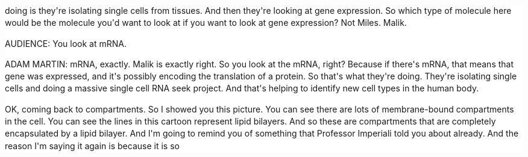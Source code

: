   <span m="523159">doing</span> <span m="523610">is</span> <span m="523850">they're</span>
  <span m="524059">isolating</span> <span m="524720">single</span> <span m="525140">cells</span>
  <span m="525680">from</span> <span m="526070">tissues.</span> <span m="527790">And</span>
  <span m="527870">then</span> <span m="528350">they're</span> <span m="528560">looking</span>
  <span m="528920">at</span> <span m="528980">gene</span> <span m="529250">expression.</span>
  <span m="529920">So</span> <span m="530600">which</span> <span m="530900">type</span>
  <span m="531140">of</span> <span m="531260">molecule</span> <span m="531890">here</span>
  <span m="532640">would</span> <span m="532820">be</span> <span m="533030">the</span>
  <span m="533120">molecule</span> <span m="533660">you'd</span> <span m="533840">want</span>
  <span m="534020">to</span> <span m="534080">look</span> <span m="534290">at</span>
  <span m="534440">if</span> <span m="534560">you</span> <span m="534650">want</span>
  <span m="535640">to</span> <span m="535700">look</span> <span m="535850">at</span>
  <span m="535910">gene</span> <span m="536120">expression?</span> <span m="544070">Not</span>
  <span m="544440">Miles.</span> <span m="545880">Malik.</span></p><p><span m="547182">AUDIENCE:</span>
  <span m="547327">You</span> <span m="547472">look</span> <span m="547618">at</span>
  <span m="548054">mRNA.</span></p><p><span m="549580">ADAM MARTIN:</span> <span m="549730">mRNA,</span>
  <span m="549880">exactly.</span> <span m="550390">Malik</span> <span m="550730">is</span>
  <span m="550910">exactly</span> <span m="551420">right.</span> <span m="552350">So</span>
  <span m="552920">you</span> <span m="553100">look</span> <span m="553310">at</span>
  <span m="553430">the</span> <span m="553520">mRNA,</span> <span m="554060">right?</span>
  <span m="554330">Because</span> <span m="554870">if</span> <span m="555050">there's</span>
  <span m="556340">mRNA,</span> <span m="556770">that</span> <span m="556970">means</span>
  <span m="557810">that</span> <span m="558080">gene</span> <span m="558380">was</span>
  <span m="558590">expressed,</span> <span m="559550">and</span> <span m="560000">it's</span>
  <span m="560510">possibly</span> <span m="561500">encoding</span> <span m="562250">the</span>
  <span m="562460">translation</span> <span m="563120">of</span> <span m="563240">a</span>
  <span m="563270">protein.</span> <span m="564770">So</span> <span m="564890">that's</span>
  <span m="565100">what</span> <span m="565190">they're</span> <span m="565310">doing.</span>
  <span m="565660">They're</span> <span m="566240">isolating</span> <span m="566810">single</span>
  <span m="567140">cells</span> <span m="567620">and</span> <span m="567710">doing</span>
  <span m="567950">a</span> <span m="568010">massive</span> <span m="568490">single</span>
  <span m="568910">cell</span> <span m="569450">RNA</span> <span m="569840">seek</span>
  <span m="570140">project.</span> <span m="571100">And</span> <span m="571250">that's</span>
  <span m="571490">helping</span> <span m="571820">to</span> <span m="572000">identify</span>
  <span m="572630">new</span> <span m="572870">cell</span> <span m="573140">types</span>
  <span m="573560">in</span> <span m="573650">the</span> <span m="573740">human</span>
  <span m="574040">body.</span></p><p><span m="576010">OK,</span> <span m="576520">coming</span>
  <span m="576800">back</span> <span m="577040">to</span> <span m="577130">compartments.</span>
  <span m="578930">So</span> <span m="579140">I</span> <span m="579230">showed</span>
  <span m="579560">you</span> <span m="579680">this</span> <span m="580010">picture.</span>
  <span m="580550">You</span> <span m="580670">can</span> <span m="580820">see</span>
  <span m="581090">there</span> <span m="581250">are</span> <span m="581300">lots</span>
  <span m="581660">of</span> <span m="582290">membrane-bound</span> <span m="583250">compartments</span>
  <span m="584420">in</span> <span m="584540">the</span> <span m="584630">cell.</span>
  <span m="585040">You</span> <span m="585140">can</span> <span m="585290">see</span>
  <span m="585440">the</span> <span m="585530">lines</span> <span m="586070">in</span>
  <span m="586190">this</span> <span m="586370">cartoon</span> <span m="586880">represent</span>
  <span m="587450">lipid</span> <span m="587810">bilayers.</span> <span m="589040">And</span>
  <span m="589220">so</span> <span m="589880">these</span> <span m="590090">are</span>
  <span m="590180">compartments</span> <span m="591230">that</span> <span m="591410">are</span>
  <span m="591530">completely</span> <span m="592490">encapsulated</span> <span m="593480">by</span>
  <span m="593780">a</span> <span m="594380">lipid</span> <span m="594740">bilayer.</span>
  <span m="596540">And</span> <span m="596660">I'm</span> <span m="596750">going</span>
  <span m="596870">to</span> <span m="596960">remind</span> <span m="597410">you</span>
  <span m="597500">of</span> <span m="597620">something</span> <span m="598040">that</span>
  <span m="598160">Professor</span> <span m="598700">Imperiali</span> <span m="599480">told</span>
  <span m="599780">you</span> <span m="599870">about</span> <span m="600170">already.</span>
  <span m="601100">And</span> <span m="601190">the</span> <span m="601280">reason</span>
  <span m="601670">I'm</span> <span m="601820">saying</span> <span m="602150">it</span>
  <span m="602300">again</span> <span m="602720">is</span> <span m="602870">because</span>
  <span m="603320">it</span> <span m="603470">is</span> <span m="603680">so</span>